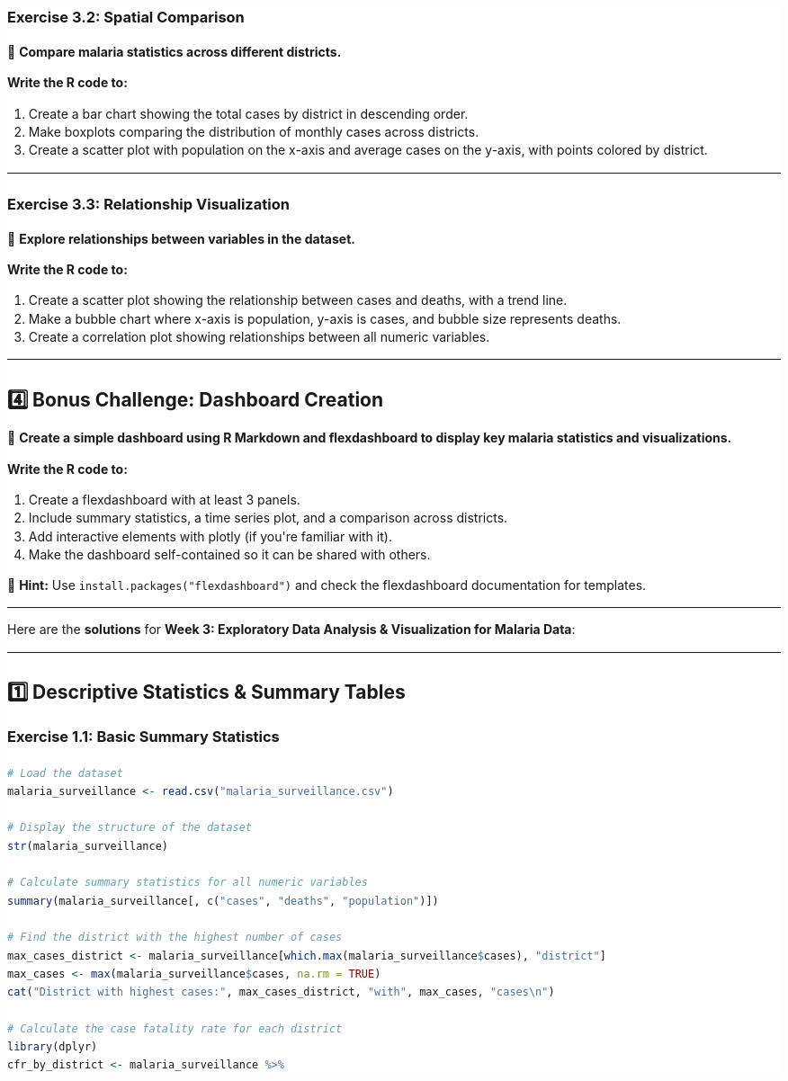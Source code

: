 
### **Exercise 3.2: Spatial Comparison**  
🔹 **Compare malaria statistics across different districts.**  

**Write the R code to:**  
1. Create a bar chart showing the total cases by district in descending order.  
2. Make boxplots comparing the distribution of monthly cases across districts.  
3. Create a scatter plot with population on the x-axis and average cases on the y-axis, with points colored by district.  

---

### **Exercise 3.3: Relationship Visualization**  
🔹 **Explore relationships between variables in the dataset.**  

**Write the R code to:**  
1. Create a scatter plot showing the relationship between cases and deaths, with a trend line.  
2. Make a bubble chart where x-axis is population, y-axis is cases, and bubble size represents deaths.  
3. Create a correlation plot showing relationships between all numeric variables.  

---

## **4️⃣ Bonus Challenge: Dashboard Creation**  

🔹 **Create a simple dashboard using R Markdown and flexdashboard to display key malaria statistics and visualizations.**  

**Write the R code to:**  
1. Create a flexdashboard with at least 3 panels.  
2. Include summary statistics, a time series plot, and a comparison across districts.  
3. Add interactive elements with plotly (if you're familiar with it).  
4. Make the dashboard self-contained so it can be shared with others.  

📌 **Hint:** Use `install.packages("flexdashboard")` and check the flexdashboard documentation for templates.

---

Here are the **solutions** for **Week 3: Exploratory Data Analysis & Visualization for Malaria Data**:

---

## **1️⃣ Descriptive Statistics & Summary Tables**

### **Exercise 1.1: Basic Summary Statistics**  
```r
# Load the dataset
malaria_surveillance <- read.csv("malaria_surveillance.csv")

# Display the structure of the dataset
str(malaria_surveillance)

# Calculate summary statistics for all numeric variables
summary(malaria_surveillance[, c("cases", "deaths", "population")])

# Find the district with the highest number of cases
max_cases_district <- malaria_surveillance[which.max(malaria_surveillance$cases), "district"]
max_cases <- max(malaria_surveillance$cases, na.rm = TRUE)
cat("District with highest cases:", max_cases_district, "with", max_cases, "cases\n")

# Calculate the case fatality rate for each district
library(dplyr)
cfr_by_district <- malaria_surveillance %>%
```